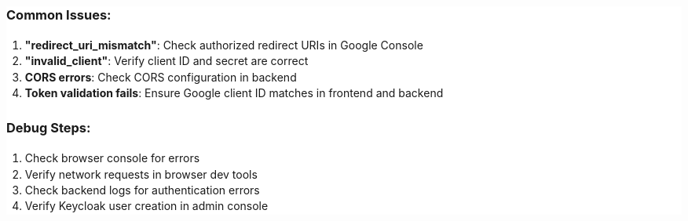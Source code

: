 ### Common Issues:

1. **"redirect_uri_mismatch"**: Check authorized redirect URIs in Google Console
2. **"invalid_client"**: Verify client ID and secret are correct
3. **CORS errors**: Check CORS configuration in backend
4. **Token validation fails**: Ensure Google client ID matches in frontend and backend

### Debug Steps:

1. Check browser console for errors
2. Verify network requests in browser dev tools
3. Check backend logs for authentication errors
4. Verify Keycloak user creation in admin console
